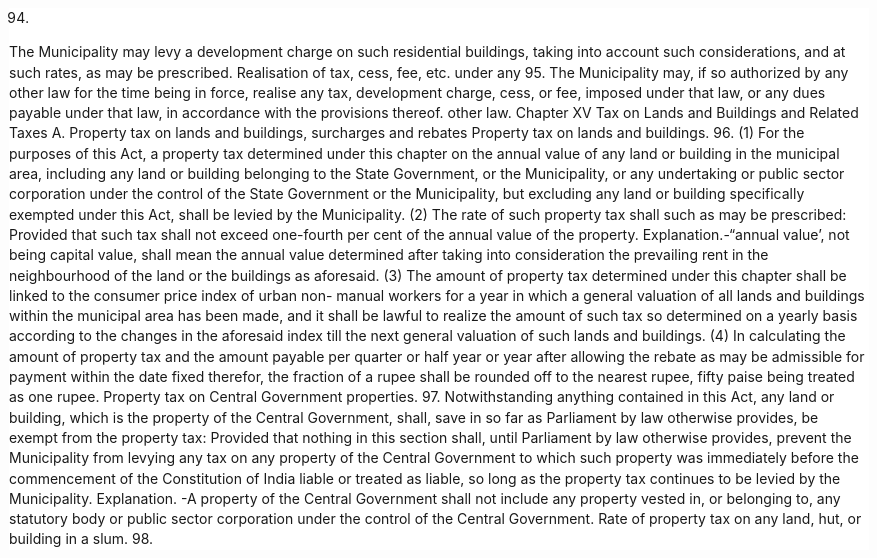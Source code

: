 94.
The Municipality may levy a development charge on such residential buildings, taking into account such considerations, and
at such rates, as may be prescribed.
Realisation of tax, cess,
fee, etc. under any
95.
The Municipality may, if so authorized by any other law for the time being in force, realise any tax, development charge,
cess, or fee, imposed under that law, or any dues payable under that law, in accordance with the provisions thereof.
other law.
Chapter XV
Tax on Lands and Buildings and Related Taxes
A.
Property tax on lands and buildings, surcharges and rebates
Property tax on lands
and buildings.
96.
(1) For the purposes of this Act, a property tax determined under this chapter on the annual value of any land or building in
the municipal area, including any land or building belonging to the State Government, or the Municipality, or any
undertaking or public sector corporation under the control of the State Government or the Municipality, but
excluding any land or building specifically exempted under this Act, shall be levied by the Municipality.
(2) The rate of such property tax shall such as may be prescribed:
Provided that such tax shall not exceed one-fourth per cent of the annual value of the property.
Explanation.-“annual value’, not being capital value, shall mean the annual value determined after taking into
consideration the prevailing rent in the neighbourhood of the land or the buildings as aforesaid.
(3) The amount of property tax determined under this chapter shall be linked to the consumer price index of urban non-
manual workers for a year in which a general valuation of all lands and buildings within the municipal area has been
made, and it shall be lawful to realize the amount of such tax so determined on a yearly basis according to the changes
in the aforesaid index till the next general valuation of such lands and buildings.
(4) In calculating the amount of property tax and the amount payable per quarter or half year or year after allowing the
rebate as may be admissible for payment within the date fixed therefor, the fraction of a rupee shall be rounded off to
the nearest rupee, fifty paise being treated as one rupee.
Property tax on Central
Government properties.
97.
Notwithstanding anything contained in this Act, any land or building, which is the property of the Central Government,
shall, save in so far as Parliament by law otherwise provides, be exempt from the property tax:
Provided that nothing in this section shall, until Parliament by law otherwise provides, prevent the Municipality
from levying any tax on any property of the Central Government to which such property was immediately before the
commencement of the Constitution of India liable or treated as liable, so long as the property tax continues to be levied by
the Municipality.
Explanation. -A property of the Central Government shall not include any property vested in, or belonging to, any statutory
body or public sector corporation under the control of the Central Government.
Rate of property tax on
any land, hut, or
building in a slum.
98.